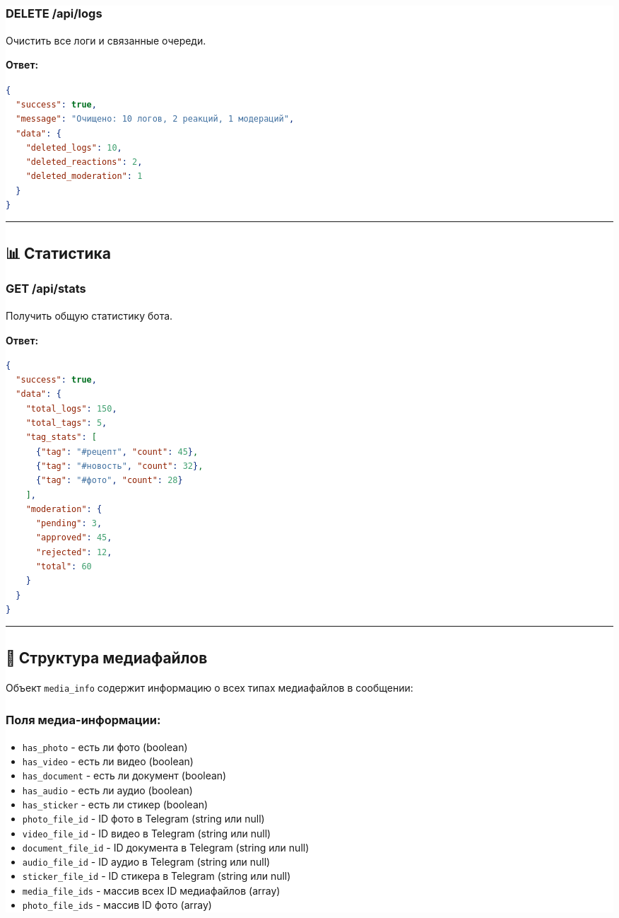 ### DELETE /api/logs
Очистить все логи и связанные очереди.

**Ответ:**
```json
{
  "success": true,
  "message": "Очищено: 10 логов, 2 реакций, 1 модераций",
  "data": {
    "deleted_logs": 10,
    "deleted_reactions": 2,
    "deleted_moderation": 1
  }
}
```

---

## 📊 Статистика

### GET /api/stats
Получить общую статистику бота.

**Ответ:**
```json
{
  "success": true,
  "data": {
    "total_logs": 150,
    "total_tags": 5,
    "tag_stats": [
      {"tag": "#рецепт", "count": 45},
      {"tag": "#новость", "count": 32},
      {"tag": "#фото", "count": 28}
    ],
    "moderation": {
      "pending": 3,
      "approved": 45,
      "rejected": 12,
      "total": 60
    }
  }
}
```

---

## 📸 Структура медиафайлов

Объект `media_info` содержит информацию о всех типах медиафайлов в сообщении:

### Поля медиа-информации:
- `has_photo` - есть ли фото (boolean)
- `has_video` - есть ли видео (boolean)  
- `has_document` - есть ли документ (boolean)
- `has_audio` - есть ли аудио (boolean)
- `has_sticker` - есть ли стикер (boolean)
- `photo_file_id` - ID фото в Telegram (string или null)
- `video_file_id` - ID видео в Telegram (string или null)
- `document_file_id` - ID документа в Telegram (string или null)
- `audio_file_id` - ID аудио в Telegram (string или null)
- `sticker_file_id` - ID стикера в Telegram (string или null)
- `media_file_ids` - массив всех ID медиафайлов (array)
- `photo_file_ids` - массив ID фото (array)